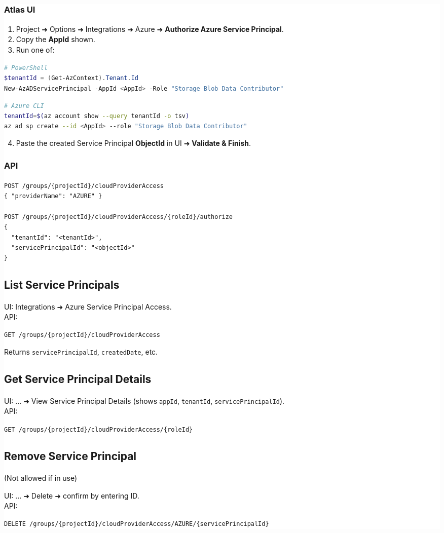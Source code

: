 ### Atlas UI
1. Project ➜ Options ➜ Integrations ➜ Azure ➜ **Authorize Azure Service Principal**.  
2. Copy the **AppId** shown.  
3. Run one of:

```powershell
# PowerShell
$tenantId = (Get-AzContext).Tenant.Id
New-AzADServicePrincipal -AppId <AppId> -Role "Storage Blob Data Contributor"
```

```bash
# Azure CLI
tenantId=$(az account show --query tenantId -o tsv)
az ad sp create --id <AppId> --role "Storage Blob Data Contributor"
```

4. Paste the created Service Principal **ObjectId** in UI ➜ **Validate & Finish**.

### API
```http
POST /groups/{projectId}/cloudProviderAccess
{ "providerName": "AZURE" }

POST /groups/{projectId}/cloudProviderAccess/{roleId}/authorize
{
  "tenantId": "<tenantId>",
  "servicePrincipalId": "<objectId>"
}
```

## List Service Principals
UI: Integrations ➜ Azure Service Principal Access.  
API:
```http
GET /groups/{projectId}/cloudProviderAccess
```
Returns `servicePrincipalId`, `createdDate`, etc.

## Get Service Principal Details
UI: … ➜ View Service Principal Details (shows `appId`, `tenantId`, `servicePrincipalId`).  
API:
```http
GET /groups/{projectId}/cloudProviderAccess/{roleId}
```

## Remove Service Principal
(Not allowed if in use)

UI: … ➜ Delete ➜ confirm by entering ID.  
API:
```http
DELETE /groups/{projectId}/cloudProviderAccess/AZURE/{servicePrincipalId}
```
